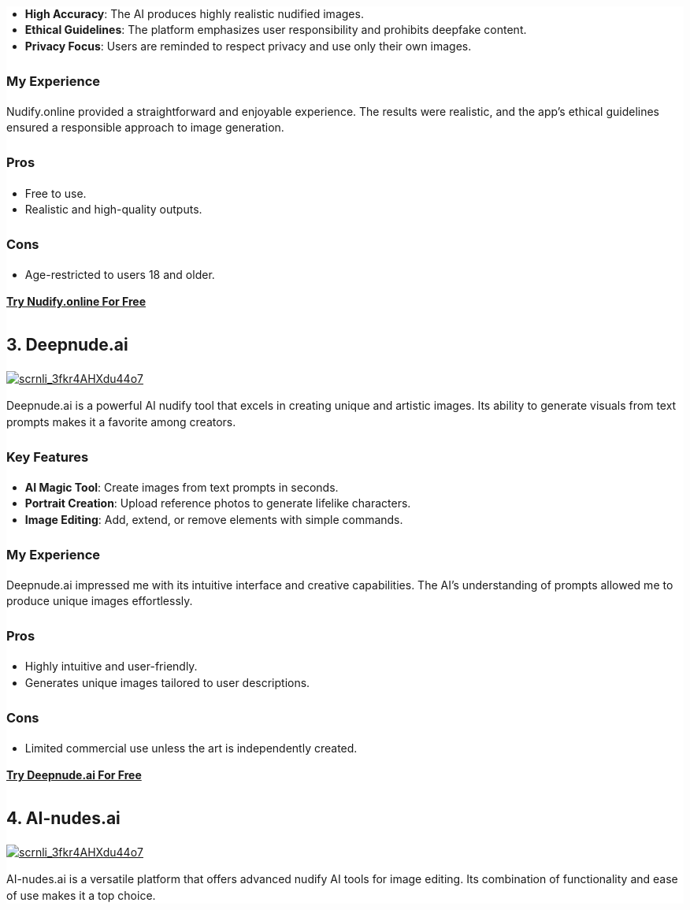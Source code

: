 - **High Accuracy**: The AI produces highly realistic nudified images.  
- **Ethical Guidelines**: The platform emphasizes user responsibility and prohibits deepfake content.  
- **Privacy Focus**: Users are reminded to respect privacy and use only their own images.  

### My Experience  
Nudify.online provided a straightforward and enjoyable experience. The results were realistic, and the app’s ethical guidelines ensured a responsible approach to image generation.  

### Pros  
- Free to use.  
- Realistic and high-quality outputs.  

### Cons  
- Age-restricted to users 18 and older.  

[**Try Nudify.online For Free**](https://top-ai-tools.click/MMMEaP)  

## 3. Deepnude.ai  

[![scrnli_3fkr4AHXdu44o7](https://github.com/user-attachments/assets/f119116d-5a1f-4662-bdff-8afc50141e95)](https://top-ai-tools.click/MMMEaP)  

Deepnude.ai is a powerful AI nudify tool that excels in creating unique and artistic images. Its ability to generate visuals from text prompts makes it a favorite among creators.  

### Key Features  

- **AI Magic Tool**: Create images from text prompts in seconds.  
- **Portrait Creation**: Upload reference photos to generate lifelike characters.  
- **Image Editing**: Add, extend, or remove elements with simple commands.  

### My Experience  
Deepnude.ai impressed me with its intuitive interface and creative capabilities. The AI’s understanding of prompts allowed me to produce unique images effortlessly.  

### Pros  
- Highly intuitive and user-friendly.  
- Generates unique images tailored to user descriptions.  

### Cons  
- Limited commercial use unless the art is independently created.  

[**Try Deepnude.ai For Free**](https://top-ai-tools.click/MMMEaP)  

## 4. AI-nudes.ai  

[![scrnli_3fkr4AHXdu44o7](https://github.com/user-attachments/assets/f119116d-5a1f-4662-bdff-8afc50141e95)](https://top-ai-tools.click/MMMEaP)  

AI-nudes.ai is a versatile platform that offers advanced nudify AI tools for image editing. Its combination of functionality and ease of use makes it a top choice.  
